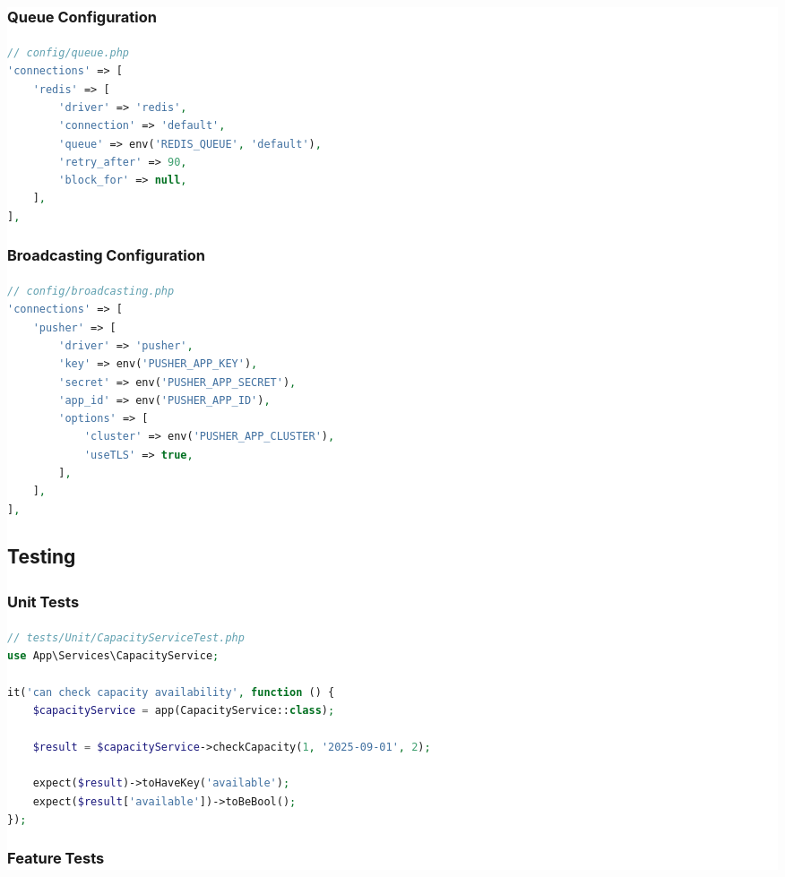 ### Queue Configuration

```php
// config/queue.php
'connections' => [
    'redis' => [
        'driver' => 'redis',
        'connection' => 'default',
        'queue' => env('REDIS_QUEUE', 'default'),
        'retry_after' => 90,
        'block_for' => null,
    ],
],
```

### Broadcasting Configuration

```php
// config/broadcasting.php
'connections' => [
    'pusher' => [
        'driver' => 'pusher',
        'key' => env('PUSHER_APP_KEY'),
        'secret' => env('PUSHER_APP_SECRET'),
        'app_id' => env('PUSHER_APP_ID'),
        'options' => [
            'cluster' => env('PUSHER_APP_CLUSTER'),
            'useTLS' => true,
        ],
    ],
],
```

## Testing

### Unit Tests

```php
// tests/Unit/CapacityServiceTest.php
use App\Services\CapacityService;

it('can check capacity availability', function () {
    $capacityService = app(CapacityService::class);

    $result = $capacityService->checkCapacity(1, '2025-09-01', 2);

    expect($result)->toHaveKey('available');
    expect($result['available'])->toBeBool();
});
```

### Feature Tests
